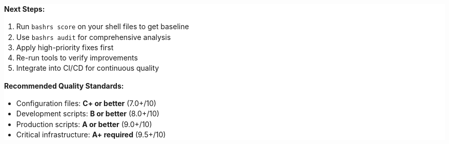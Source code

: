 **Next Steps:**
1. Run `bashrs score` on your shell files to get baseline
2. Use `bashrs audit` for comprehensive analysis
3. Apply high-priority fixes first
4. Re-run tools to verify improvements
5. Integrate into CI/CD for continuous quality

**Recommended Quality Standards:**
- Configuration files: **C+ or better** (7.0+/10)
- Development scripts: **B or better** (8.0+/10)
- Production scripts: **A or better** (9.0+/10)
- Critical infrastructure: **A+ required** (9.5+/10)
